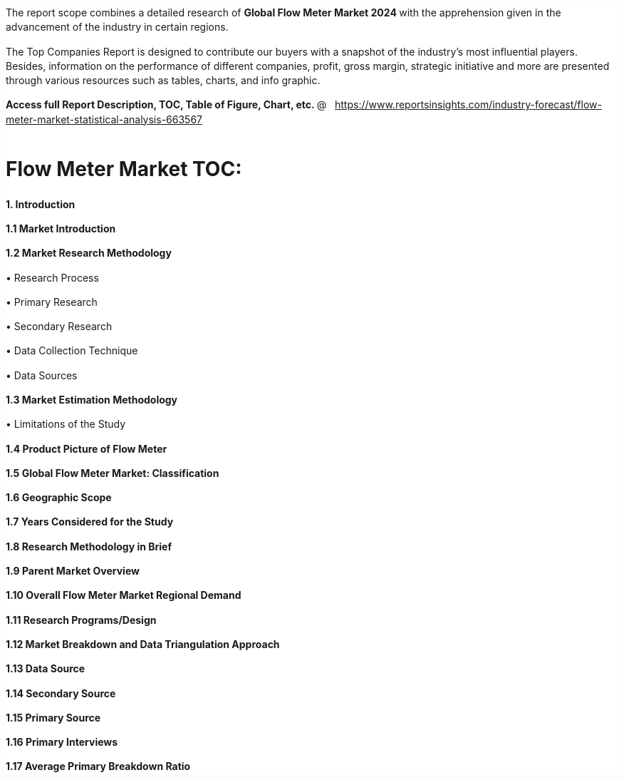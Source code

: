The report scope combines a detailed research of <strong>Global Flow Meter Market 2024 </strong>with the apprehension given in the advancement of the industry in certain regions.

The Top Companies Report is designed to contribute our buyers with a snapshot of the industry’s most influential players. Besides, information on the performance of different companies, profit, gross margin, strategic initiative and more are presented through various resources such as tables, charts, and info graphic.

<strong>Access full Report Description, TOC, Table of Figure, Chart, etc. </strong>@   <a href=https://www.reportsinsights.com/industry-forecast/flow-meter-market-statistical-analysis-663567 style=color:#0000ff;>https://www.reportsinsights.com/industry-forecast/flow-meter-market-statistical-analysis-663567</a>

# <strong>Flow Meter Market TOC:</strong>

<strong>1. Introduction</strong>

<strong>1.1 Market Introduction</strong>

<strong>1.2 Market Research Methodology</strong>

• Research Process

• Primary Research

• Secondary Research

• Data Collection Technique

• Data Sources

<strong>1.3 Market Estimation Methodology</strong>

• Limitations of the Study

<strong>1.4 Product Picture of Flow Meter</strong>

<strong>1.5 Global Flow Meter Market: Classification</strong>

<strong>1.6 Geographic Scope</strong>

<strong>1.7 Years Considered for the Study</strong>

<strong>1.8 Research Methodology in Brief</strong>

<strong>1.9 Parent Market Overview</strong>

<strong>1.10 Overall Flow Meter Market Regional Demand</strong>

<strong>1.11 Research Programs/Design</strong>

<strong>1.12 Market Breakdown and Data Triangulation Approach</strong>

<strong>1.13 Data Source</strong>

<strong>1.14 Secondary Source</strong>

<strong>1.15 Primary Source</strong>

<strong>1.16 Primary Interviews</strong>

<strong>1.17 Average Primary Breakdown Ratio</strong>
